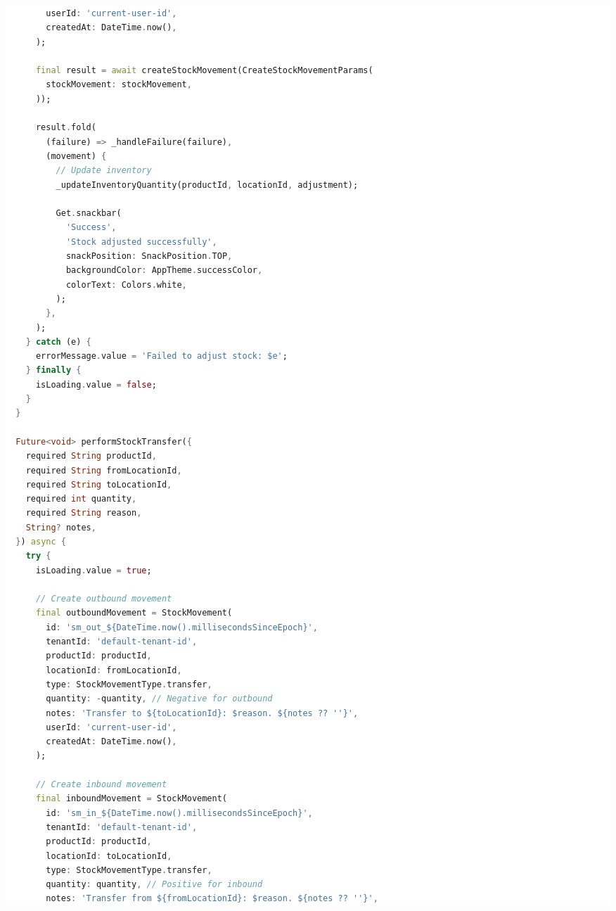 ```dart
        userId: 'current-user-id',
        createdAt: DateTime.now(),
      );
      
      final result = await createStockMovement(CreateStockMovementParams(
        stockMovement: stockMovement,
      ));
      
      result.fold(
        (failure) => _handleFailure(failure),
        (movement) {
          // Update inventory
          _updateInventoryQuantity(productId, locationId, adjustment);
          
          Get.snackbar(
            'Success',
            'Stock adjusted successfully',
            snackPosition: SnackPosition.TOP,
            backgroundColor: AppTheme.successColor,
            colorText: Colors.white,
          );
        },
      );
    } catch (e) {
      errorMessage.value = 'Failed to adjust stock: $e';
    } finally {
      isLoading.value = false;
    }
  }

  Future<void> performStockTransfer({
    required String productId,
    required String fromLocationId,
    required String toLocationId,
    required int quantity,
    required String reason,
    String? notes,
  }) async {
    try {
      isLoading.value = true;
      
      // Create outbound movement
      final outboundMovement = StockMovement(
        id: 'sm_out_${DateTime.now().millisecondsSinceEpoch}',
        tenantId: 'default-tenant-id',
        productId: productId,
        locationId: fromLocationId,
        type: StockMovementType.transfer,
        quantity: -quantity, // Negative for outbound
        notes: 'Transfer to ${toLocationId}: $reason. ${notes ?? ''}',
        userId: 'current-user-id',
        createdAt: DateTime.now(),
      );
      
      // Create inbound movement
      final inboundMovement = StockMovement(
        id: 'sm_in_${DateTime.now().millisecondsSinceEpoch}',
        tenantId: 'default-tenant-id',
        productId: productId,
        locationId: toLocationId,
        type: StockMovementType.transfer,
        quantity: quantity, // Positive for inbound
        notes: 'Transfer from ${fromLocationId}: $reason. ${notes ?? ''}',
```
